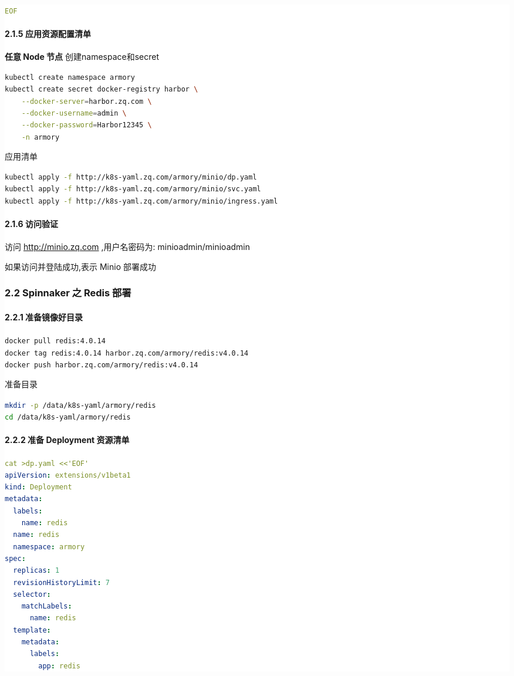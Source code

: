 ```yaml
EOF
```

#### 2.1.5 应用资源配置清单

**任意 Node 节点**
创建namespace和secret

```sh
kubectl create namespace armory
kubectl create secret docker-registry harbor \
    --docker-server=harbor.zq.com \
    --docker-username=admin \
    --docker-password=Harbor12345 \
    -n armory
```

应用清单

```sh
kubectl apply -f http://k8s-yaml.zq.com/armory/minio/dp.yaml
kubectl apply -f http://k8s-yaml.zq.com/armory/minio/svc.yaml 
kubectl apply -f http://k8s-yaml.zq.com/armory/minio/ingress.yaml 
```

#### 2.1.6 访问验证

访问 <http://minio.zq.com> ,用户名密码为: minioadmin/minioadmin

如果访问并登陆成功,表示 Minio 部署成功

### 2.2 Spinnaker 之 Redis 部署

#### 2.2.1 准备镜像好目录

```armasm
docker pull redis:4.0.14
docker tag redis:4.0.14 harbor.zq.com/armory/redis:v4.0.14
docker push harbor.zq.com/armory/redis:v4.0.14
```

准备目录

```sh
mkdir -p /data/k8s-yaml/armory/redis
cd /data/k8s-yaml/armory/redis
```

#### 2.2.2 准备 Deployment 资源清单

```YAML
cat >dp.yaml <<'EOF'
apiVersion: extensions/v1beta1
kind: Deployment
metadata:
  labels:
    name: redis
  name: redis
  namespace: armory
spec:
  replicas: 1
  revisionHistoryLimit: 7
  selector:
    matchLabels:
      name: redis
  template:
    metadata:
      labels:
        app: redis
```